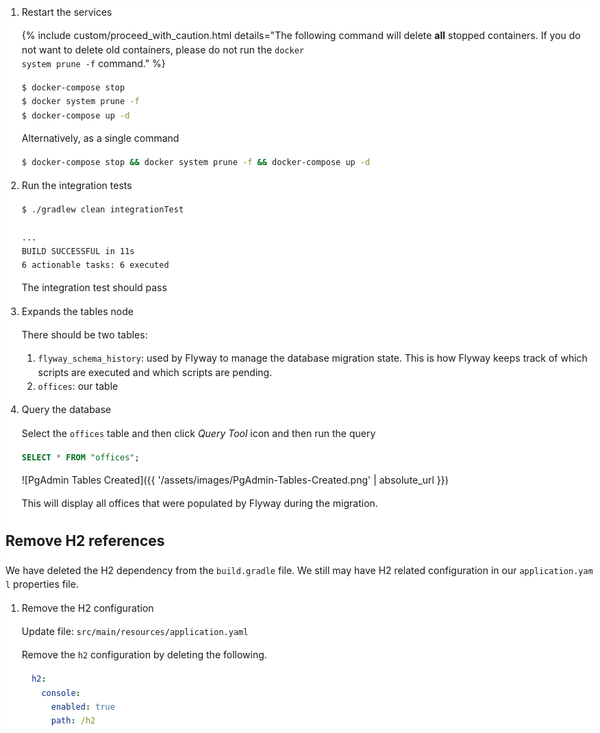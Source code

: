 1. Restart the services

   {% include custom/proceed_with_caution.html details="The following command will delete <strong>all</strong> stopped containers.  If you do not want to delete old containers, please do not run the <code>docker system prune -f</code> command." %}

   ```bash
   $ docker-compose stop
   $ docker system prune -f
   $ docker-compose up -d
   ```

   Alternatively, as a single command

   ```bash
   $ docker-compose stop && docker system prune -f && docker-compose up -d
   ```

1. Run the integration tests

   ```bash
   $ ./gradlew clean integrationTest

   ...
   BUILD SUCCESSFUL in 11s
   6 actionable tasks: 6 executed
   ```

   The integration test should pass

1. Expands the tables node

   There should be two tables:

   1. `flyway_schema_history`: used by Flyway to manage the database migration state.  This is how Flyway keeps track of which scripts are executed and which scripts are pending.
   1. `offices`: our table

1. Query the database

   Select the `offices` table and then click _Query Tool_ icon and then run the query

   ```sql
   SELECT * FROM "offices";
   ```

   ![PgAdmin Tables Created]({{ '/assets/images/PgAdmin-Tables-Created.png' | absolute_url }})

   This will display all offices that were populated by Flyway during the migration.

## Remove H2 references

We have deleted the H2 dependency from the `build.gradle` file.  We still may have H2 related configuration in our `application.yaml` properties file.

1. Remove the H2 configuration

   Update file: `src/main/resources/application.yaml`

   Remove the `h2` configuration by deleting the following.

   ```yaml
     h2:
       console:
         enabled: true
         path: /h2
   ```
